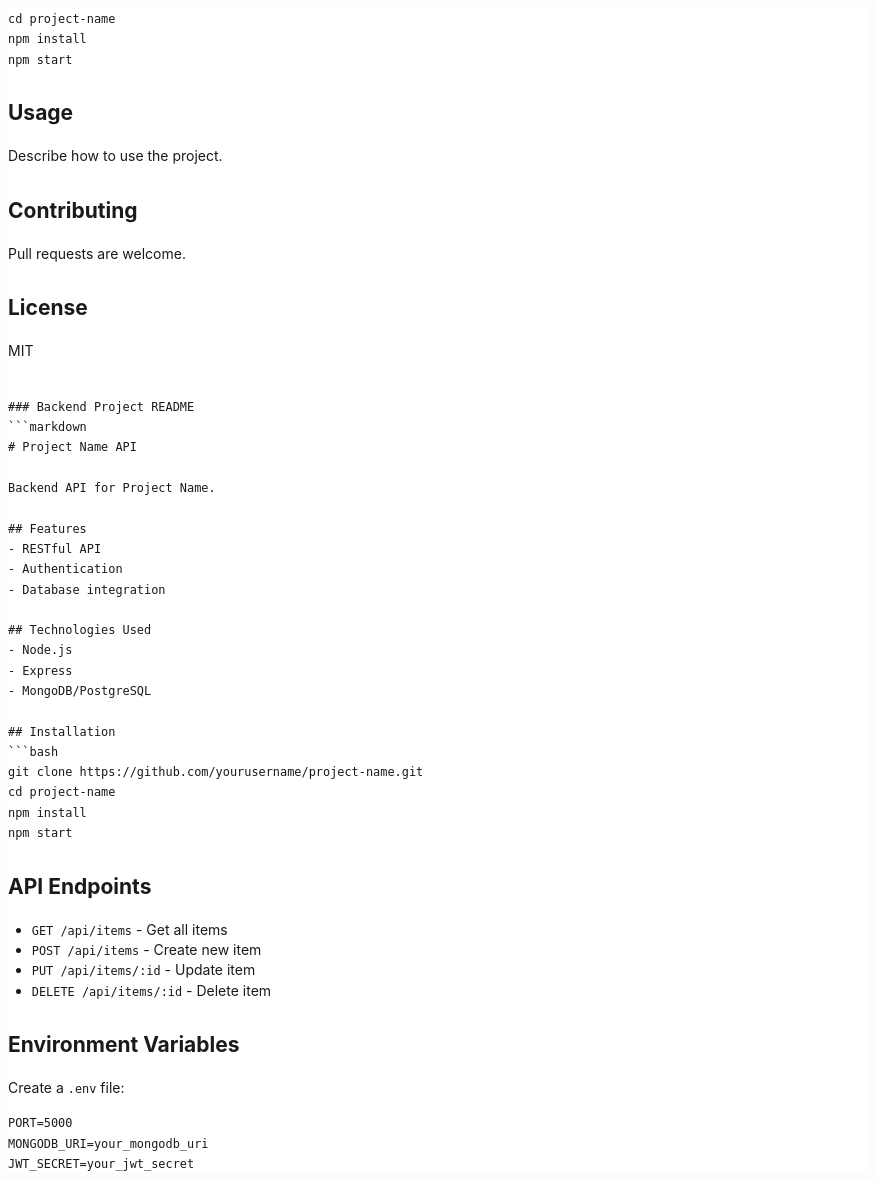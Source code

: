 ```markdown
cd project-name
npm install
npm start
```

## Usage
Describe how to use the project.

## Contributing
Pull requests are welcome.

## License
MIT
```

### Backend Project README
```markdown
# Project Name API

Backend API for Project Name.

## Features
- RESTful API
- Authentication
- Database integration

## Technologies Used
- Node.js
- Express
- MongoDB/PostgreSQL

## Installation
```bash
git clone https://github.com/yourusername/project-name.git
cd project-name
npm install
npm start
```

## API Endpoints
- `GET /api/items` - Get all items
- `POST /api/items` - Create new item
- `PUT /api/items/:id` - Update item
- `DELETE /api/items/:id` - Delete item

## Environment Variables
Create a `.env` file:
```
PORT=5000
MONGODB_URI=your_mongodb_uri
JWT_SECRET=your_jwt_secret
```
